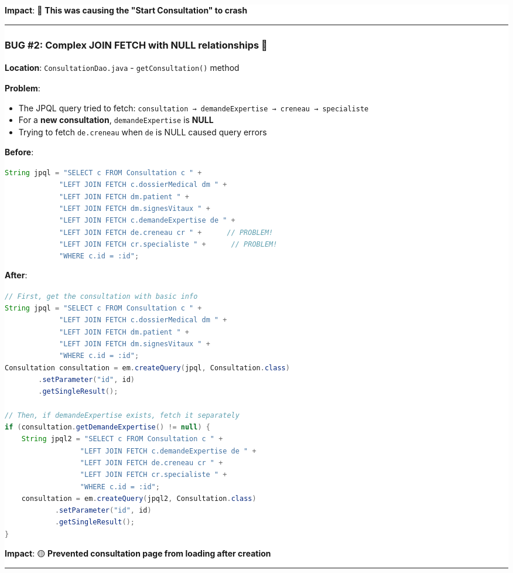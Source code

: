 
**Impact**: 🔴 **This was causing the "Start Consultation" to crash**

---

### **BUG #2: Complex JOIN FETCH with NULL relationships** 🐞
**Location**: `ConsultationDao.java` - `getConsultation()` method

**Problem**:
- The JPQL query tried to fetch: `consultation → demandeExpertise → creneau → specialiste`
- For a **new consultation**, `demandeExpertise` is **NULL**
- Trying to fetch `de.creneau` when `de` is NULL caused query errors

**Before**:
```java
String jpql = "SELECT c FROM Consultation c " +
             "LEFT JOIN FETCH c.dossierMedical dm " +
             "LEFT JOIN FETCH dm.patient " +
             "LEFT JOIN FETCH dm.signesVitaux " +
             "LEFT JOIN FETCH c.demandeExpertise de " +
             "LEFT JOIN FETCH de.creneau cr " +      // PROBLEM!
             "LEFT JOIN FETCH cr.specialiste " +      // PROBLEM!
             "WHERE c.id = :id";
```

**After**:
```java
// First, get the consultation with basic info
String jpql = "SELECT c FROM Consultation c " +
             "LEFT JOIN FETCH c.dossierMedical dm " +
             "LEFT JOIN FETCH dm.patient " +
             "LEFT JOIN FETCH dm.signesVitaux " +
             "WHERE c.id = :id";
Consultation consultation = em.createQuery(jpql, Consultation.class)
        .setParameter("id", id)
        .getSingleResult();

// Then, if demandeExpertise exists, fetch it separately
if (consultation.getDemandeExpertise() != null) {
    String jpql2 = "SELECT c FROM Consultation c " +
                  "LEFT JOIN FETCH c.demandeExpertise de " +
                  "LEFT JOIN FETCH de.creneau cr " +
                  "LEFT JOIN FETCH cr.specialiste " +
                  "WHERE c.id = :id";
    consultation = em.createQuery(jpql2, Consultation.class)
            .setParameter("id", id)
            .getSingleResult();
}
```

**Impact**: 🟡 **Prevented consultation page from loading after creation**

---
